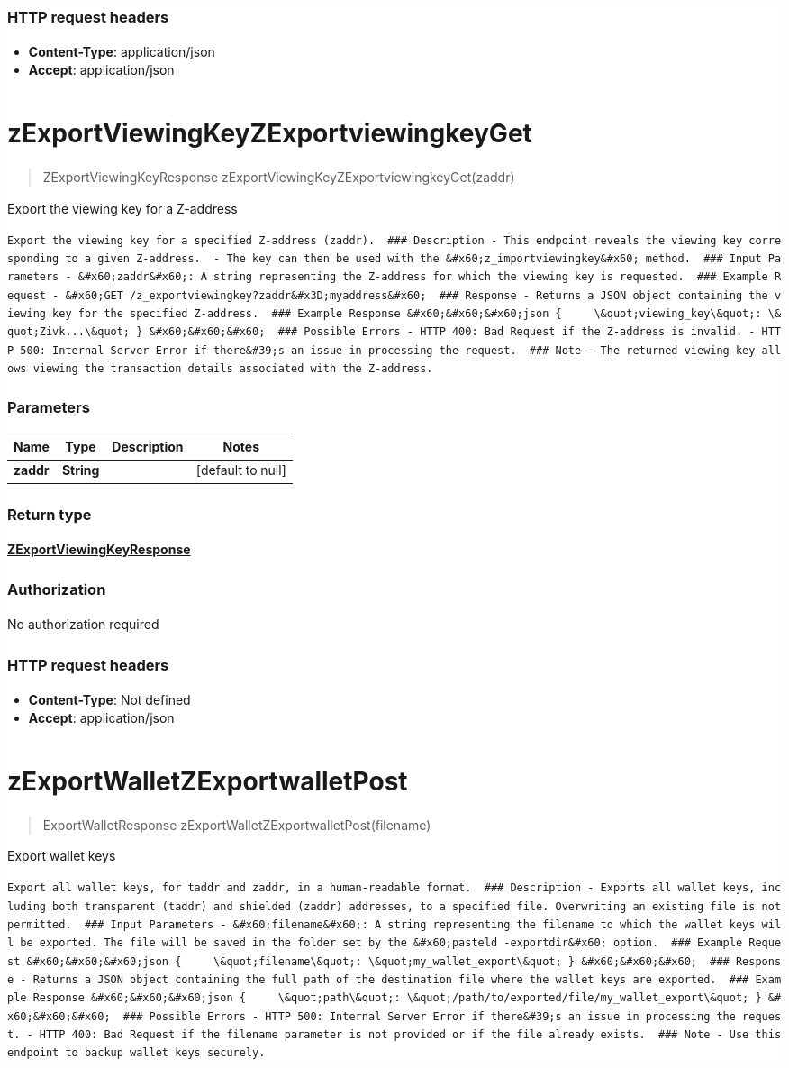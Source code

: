 ### HTTP request headers

- **Content-Type**: application/json
- **Accept**: application/json

<a name="zExportViewingKeyZExportviewingkeyGet"></a>
# **zExportViewingKeyZExportviewingkeyGet**
> ZExportViewingKeyResponse zExportViewingKeyZExportviewingkeyGet(zaddr)

Export the viewing key for a Z-address

    Export the viewing key for a specified Z-address (zaddr).  ### Description - This endpoint reveals the viewing key corresponding to a given Z-address.  - The key can then be used with the &#x60;z_importviewingkey&#x60; method.  ### Input Parameters - &#x60;zaddr&#x60;: A string representing the Z-address for which the viewing key is requested.  ### Example Request - &#x60;GET /z_exportviewingkey?zaddr&#x3D;myaddress&#x60;  ### Response - Returns a JSON object containing the viewing key for the specified Z-address.  ### Example Response &#x60;&#x60;&#x60;json {     \&quot;viewing_key\&quot;: \&quot;Zivk...\&quot; } &#x60;&#x60;&#x60;  ### Possible Errors - HTTP 400: Bad Request if the Z-address is invalid. - HTTP 500: Internal Server Error if there&#39;s an issue in processing the request.  ### Note - The returned viewing key allows viewing the transaction details associated with the Z-address.

### Parameters

|Name | Type | Description  | Notes |
|------------- | ------------- | ------------- | -------------|
| **zaddr** | **String**|  | [default to null] |

### Return type

[**ZExportViewingKeyResponse**](../Models/ZExportViewingKeyResponse.md)

### Authorization

No authorization required

### HTTP request headers

- **Content-Type**: Not defined
- **Accept**: application/json

<a name="zExportWalletZExportwalletPost"></a>
# **zExportWalletZExportwalletPost**
> ExportWalletResponse zExportWalletZExportwalletPost(filename)

Export wallet keys

    Export all wallet keys, for taddr and zaddr, in a human-readable format.  ### Description - Exports all wallet keys, including both transparent (taddr) and shielded (zaddr) addresses, to a specified file. Overwriting an existing file is not permitted.  ### Input Parameters - &#x60;filename&#x60;: A string representing the filename to which the wallet keys will be exported. The file will be saved in the folder set by the &#x60;pasteld -exportdir&#x60; option.  ### Example Request &#x60;&#x60;&#x60;json {     \&quot;filename\&quot;: \&quot;my_wallet_export\&quot; } &#x60;&#x60;&#x60;  ### Response - Returns a JSON object containing the full path of the destination file where the wallet keys are exported.  ### Example Response &#x60;&#x60;&#x60;json {     \&quot;path\&quot;: \&quot;/path/to/exported/file/my_wallet_export\&quot; } &#x60;&#x60;&#x60;  ### Possible Errors - HTTP 500: Internal Server Error if there&#39;s an issue in processing the request. - HTTP 400: Bad Request if the filename parameter is not provided or if the file already exists.  ### Note - Use this endpoint to backup wallet keys securely.
